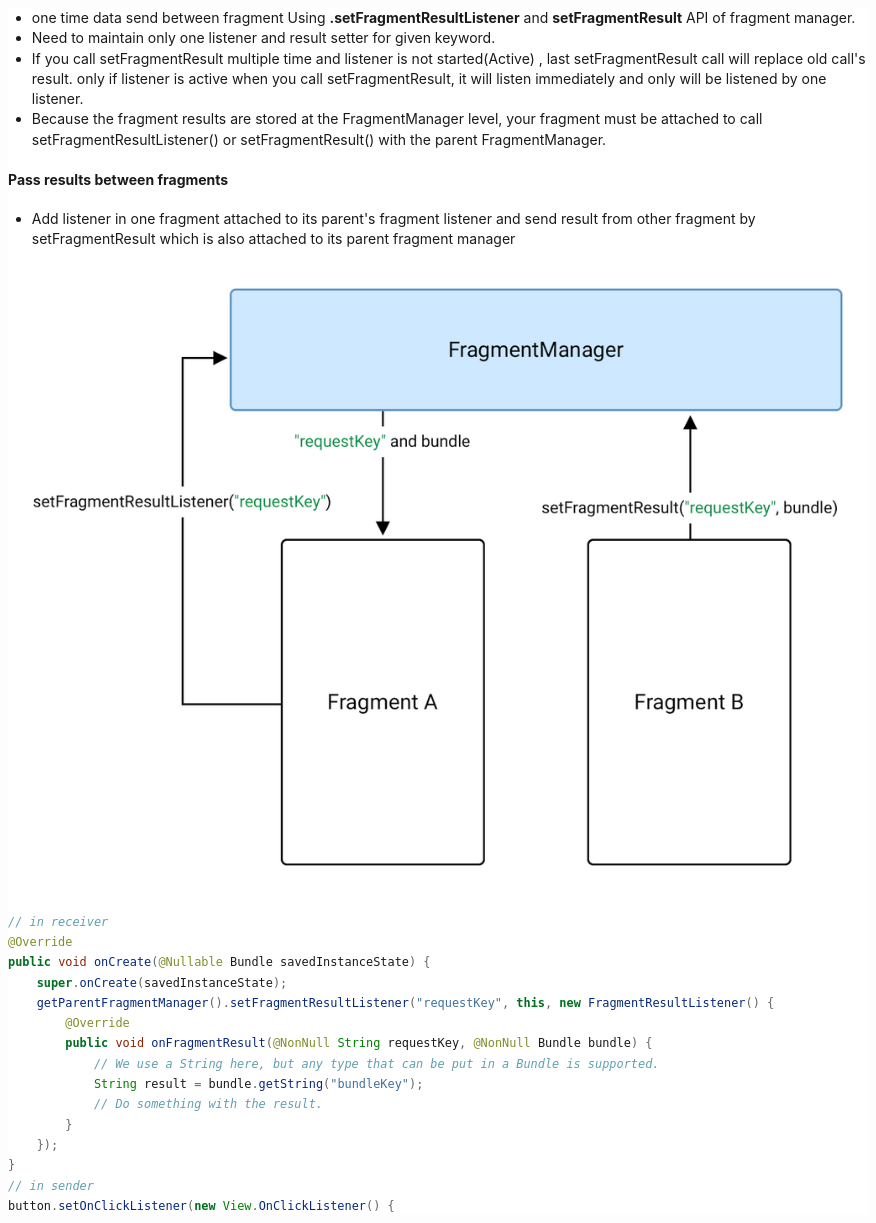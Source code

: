 - one time data send between fragment Using **.setFragmentResultListener** and **setFragmentResult** API of fragment manager.
- Need to maintain only one listener and result setter for given keyword.
- If you call setFragmentResult multiple time and listener is not started(Active) , last setFragmentResult call will replace old call's result. only if listener is active when you call setFragmentResult, it will listen immediately and only will be listened by one listener.
-  Because the fragment results are stored at the FragmentManager level, your fragment must be attached to call setFragmentResultListener() or setFragmentResult() with the parent FragmentManager.

#### Pass results between fragments

- Add listener in one fragment attached to its parent's fragment listener and send result from other fragment by setFragmentResult which is also attached to its parent fragment manager

![Pass results between fragments](img.png)

```java
// in receiver
@Override
public void onCreate(@Nullable Bundle savedInstanceState) {
    super.onCreate(savedInstanceState);
    getParentFragmentManager().setFragmentResultListener("requestKey", this, new FragmentResultListener() {
        @Override
        public void onFragmentResult(@NonNull String requestKey, @NonNull Bundle bundle) {
            // We use a String here, but any type that can be put in a Bundle is supported.
            String result = bundle.getString("bundleKey");
            // Do something with the result.
        }
    });
}
// in sender
button.setOnClickListener(new View.OnClickListener() {
```